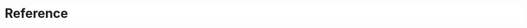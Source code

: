 ## Reference

[^1]: [c - Unknown directive .altmacro error happens when using android-ndk standalone toolchain - Stack Overflow](https://stackoverflow.com/questions/47938599/unknown-directive-altmacro-error-happens-when-using-android-ndk-standalone-tool)
[^2]: [linux - error while loading shared libraries: libncurses.so.5: - Stack Overflow](https://stackoverflow.com/questions/17005654/error-while-loading-shared-libraries-libncurses-so-5)
